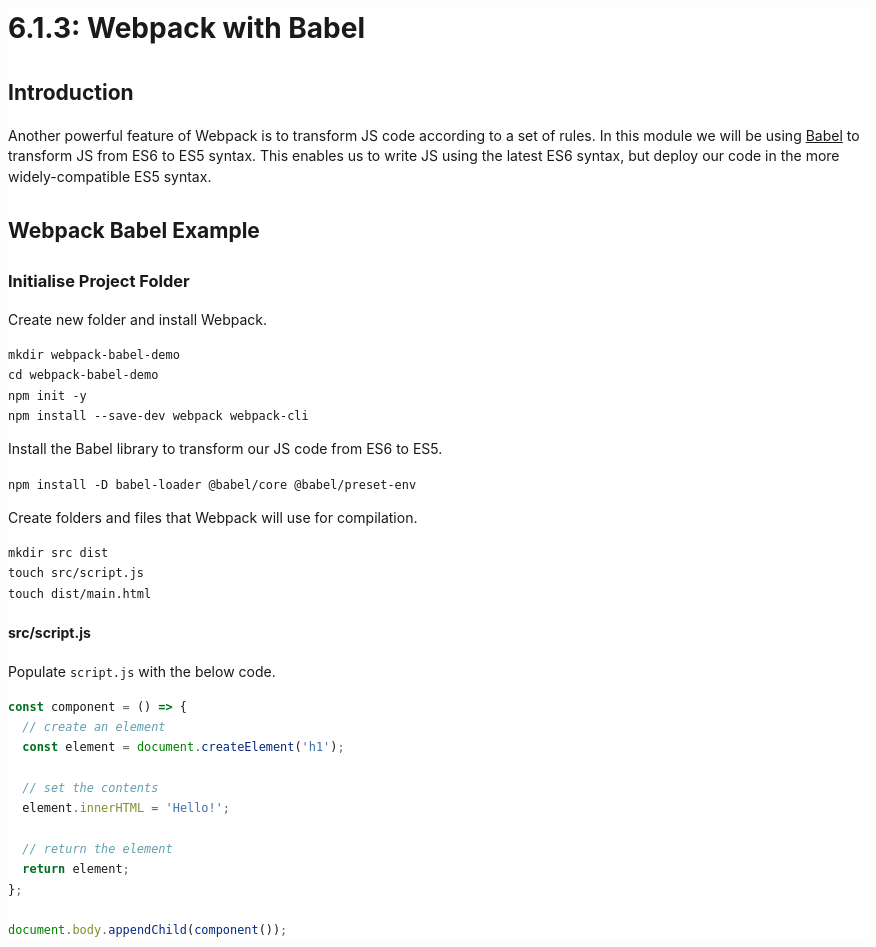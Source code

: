 # 6.1.3: Webpack with Babel

## Introduction

Another powerful feature of Webpack is to transform JS code according to a set of rules. In this module we will be using [Babel](https://babeljs.io/) to transform JS from ES6 to ES5 syntax. This enables us to write JS using the latest ES6 syntax, but deploy our code in the more widely-compatible ES5 syntax.

## Webpack Babel Example

### Initialise Project Folder

Create new folder and install Webpack.

```text
mkdir webpack-babel-demo
cd webpack-babel-demo
npm init -y
npm install --save-dev webpack webpack-cli
```

Install the Babel library to transform our JS code from ES6 to ES5.

```text
npm install -D babel-loader @babel/core @babel/preset-env
```

Create folders and files that Webpack will use for compilation.

```text
mkdir src dist
touch src/script.js
touch dist/main.html
```

#### src/script.js

Populate `script.js` with the below code.

```javascript
const component = () => {
  // create an element
  const element = document.createElement('h1');

  // set the contents
  element.innerHTML = 'Hello!';

  // return the element
  return element;
};

document.body.appendChild(component());
```
